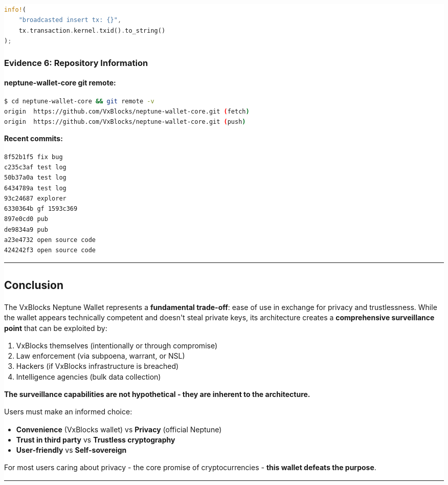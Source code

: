 ```rust
info!(
    "broadcasted insert tx: {}",
    tx.transaction.kernel.txid().to_string()
);
```

### Evidence 6: Repository Information

**neptune-wallet-core git remote:**

```bash
$ cd neptune-wallet-core && git remote -v
origin  https://github.com/VxBlocks/neptune-wallet-core.git (fetch)
origin  https://github.com/VxBlocks/neptune-wallet-core.git (push)
```

**Recent commits:**

```
8f52b1f5 fix bug
c235c3af test log
50b37a0a test log
6434789a test log
93c24687 explorer
6330364b gf 1593c369
897e0cd0 pub
de9834a9 pub
a23e4732 open source code
424242f3 open source code
```

---

## Conclusion

The VxBlocks Neptune Wallet represents a **fundamental trade-off**: ease of use in exchange for privacy and trustlessness. While the wallet appears technically competent and doesn't steal private keys, its architecture creates a **comprehensive surveillance point** that can be exploited by:

1. VxBlocks themselves (intentionally or through compromise)
2. Law enforcement (via subpoena, warrant, or NSL)
3. Hackers (if VxBlocks infrastructure is breached)
4. Intelligence agencies (bulk data collection)

**The surveillance capabilities are not hypothetical - they are inherent to the architecture.**

Users must make an informed choice:

- **Convenience** (VxBlocks wallet) vs **Privacy** (official Neptune)
- **Trust in third party** vs **Trustless cryptography**
- **User-friendly** vs **Self-sovereign**

For most users caring about privacy - the core promise of cryptocurrencies - **this wallet defeats the purpose**.

---
